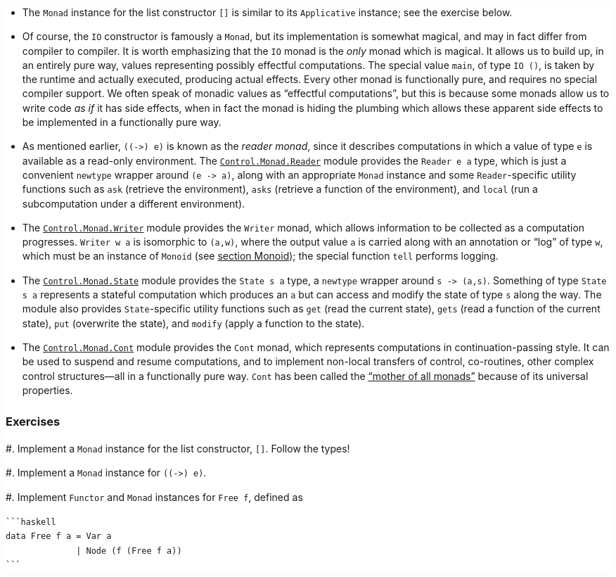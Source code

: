 - The `Monad` instance for the list constructor `[]` is similar to its `Applicative` instance; see the exercise below.

- Of course, the `IO` constructor is famously a `Monad`, but its implementation is somewhat magical, and may in fact differ from compiler to compiler. It is worth emphasizing that the `IO` monad is the *only* monad which is magical. It allows us to build up, in an entirely pure way, values representing possibly effectful computations. The special value `main`, of type `IO ()`, is taken by the runtime and actually executed, producing actual effects. Every other monad is functionally pure, and requires no special compiler support. We often speak of monadic values as “effectful computations”, but this is because some monads allow us to write code *as if* it has side effects, when in fact the monad is hiding the plumbing which allows these apparent side effects to be implemented in a functionally pure way.

- As mentioned earlier, `((->) e)` is known as the *reader monad*, since it describes computations in which a value of type `e` is available as a read-only environment.  The [`Control.Monad.Reader`](http://hackage.haskell.org/packages/archive/mtl/latest/doc/html/Control-Monad-Reader.html) module provides the `Reader e a` type, which is just a convenient `newtype` wrapper around `(e -> a)`, along with an appropriate `Monad` instance and some `Reader`-specific utility functions such as `ask` (retrieve the environment), `asks` (retrieve a function of the environment), and `local` (run a subcomputation under a different environment).

- The [`Control.Monad.Writer`](http://hackage.haskell.org/packages/archive/mtl/latest/doc/html/Control-Monad-Writer-Lazy.html) module provides the `Writer` monad, which allows information to be collected as a computation progresses. `Writer w a` is isomorphic to `(a,w)`, where the output value `a` is carried along with an annotation or “log” of type `w`, which must be an instance of `Monoid` (see [section Monoid](http://www.haskell.org/haskellwiki/#Monoid)); the special function `tell` performs logging.

- The [`Control.Monad.State`](http://hackage.haskell.org/packages/archive/mtl/latest/doc/html/Control-Monad-State-Lazy.html) module provides the `State s a` type, a `newtype` wrapper around `s -> (a,s)`. Something of type `State s a` represents a stateful computation which produces an `a` but can access and modify the state of type `s` along the way. The module also provides `State`-specific utility functions such as `get` (read the current state), `gets` (read a function of the current state), `put` (overwrite the state), and `modify` (apply a function to the state).

- The [`Control.Monad.Cont`](http://hackage.haskell.org/packages/archive/mtl/latest/doc/html/Control-Monad-Cont.html) module provides the `Cont` monad, which represents computations in continuation-passing style. It can be used to suspend and resume computations, and to implement non-local transfers of control, co-routines, other complex control structures—all in a functionally pure way. `Cont` has been called the [“mother of all monads”](http://blog.sigfpe.com/2008/12/mother-of-all-monads.html) because of its universal properties.

### Exercises

#. Implement a `Monad` instance for the list constructor, `[]`. Follow the types!

#. Implement a `Monad` instance for `((->) e)`.

#. Implement `Functor` and `Monad` instances for `Free f`, defined as

    ```haskell
    data Free f a = Var a
                  | Node (f (Free f a))
    ```
